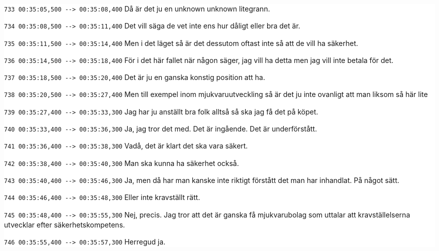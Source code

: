 

`733 00:35:05,500 --> 00:35:08,400`
Då är det ju en unknown unknown litegrann.



`734 00:35:08,500 --> 00:35:11,400`
Det vill säga de vet inte ens hur dåligt eller bra det är.



`735 00:35:11,500 --> 00:35:14,400`
Men i det läget så är det dessutom oftast inte så att de vill ha säkerhet.



`736 00:35:14,500 --> 00:35:18,400`
För i det här fallet när någon säger, jag vill ha detta men jag vill inte betala för det.



`737 00:35:18,500 --> 00:35:20,400`
Det är ju en ganska konstig position att ha.



`738 00:35:20,500 --> 00:35:27,400`
Men till exempel inom mjukvaruutveckling så är det ju inte ovanligt att man liksom så här lite



`739 00:35:27,400 --> 00:35:33,300`
Jag har ju anställt bra folk alltså så ska jag få det på köpet.



`740 00:35:33,400 --> 00:35:36,300`
Ja, jag tror det med. Det är ingående. Det är underförstått.



`741 00:35:36,400 --> 00:35:38,300`
Vadå, det är klart det ska vara säkert.



`742 00:35:38,400 --> 00:35:40,300`
Man ska kunna ha säkerhet också.



`743 00:35:40,400 --> 00:35:46,300`
Ja, men då har man kanske inte riktigt förstått det man har inhandlat. På något sätt.



`744 00:35:46,400 --> 00:35:48,300`
Eller inte kravställt rätt.



`745 00:35:48,400 --> 00:35:55,300`
Nej, precis. Jag tror att det är ganska få mjukvarubolag som uttalar att kravställelserna utvecklar efter säkerhetskompetens.



`746 00:35:55,400 --> 00:35:57,300`
Herregud ja.
